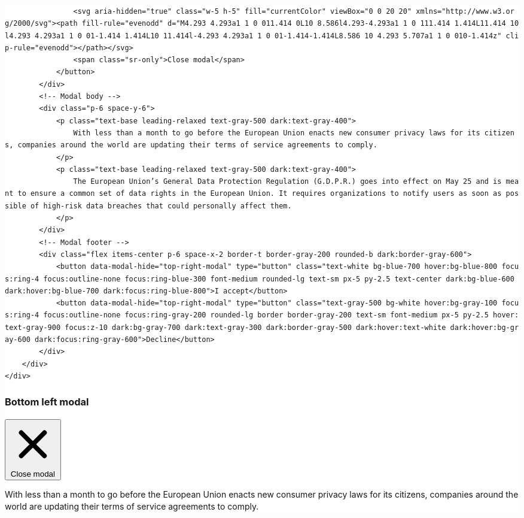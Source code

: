                     <svg aria-hidden="true" class="w-5 h-5" fill="currentColor" viewBox="0 0 20 20" xmlns="http://www.w3.org/2000/svg"><path fill-rule="evenodd" d="M4.293 4.293a1 1 0 011.414 0L10 8.586l4.293-4.293a1 1 0 111.414 1.414L11.414 10l4.293 4.293a1 1 0 01-1.414 1.414L10 11.414l-4.293 4.293a1 1 0 01-1.414-1.414L8.586 10 4.293 5.707a1 1 0 010-1.414z" clip-rule="evenodd"></path></svg>
                    <span class="sr-only">Close modal</span>
                </button>
            </div>
            <!-- Modal body -->
            <div class="p-6 space-y-6">
                <p class="text-base leading-relaxed text-gray-500 dark:text-gray-400">
                    With less than a month to go before the European Union enacts new consumer privacy laws for its citizens, companies around the world are updating their terms of service agreements to comply.
                </p>
                <p class="text-base leading-relaxed text-gray-500 dark:text-gray-400">
                    The European Union’s General Data Protection Regulation (G.D.P.R.) goes into effect on May 25 and is meant to ensure a common set of data rights in the European Union. It requires organizations to notify users as soon as possible of high-risk data breaches that could personally affect them.
                </p>
            </div>
            <!-- Modal footer -->
            <div class="flex items-center p-6 space-x-2 border-t border-gray-200 rounded-b dark:border-gray-600">
                <button data-modal-hide="top-right-modal" type="button" class="text-white bg-blue-700 hover:bg-blue-800 focus:ring-4 focus:outline-none focus:ring-blue-300 font-medium rounded-lg text-sm px-5 py-2.5 text-center dark:bg-blue-600 dark:hover:bg-blue-700 dark:focus:ring-blue-800">I accept</button>
                <button data-modal-hide="top-right-modal" type="button" class="text-gray-500 bg-white hover:bg-gray-100 focus:ring-4 focus:outline-none focus:ring-gray-200 rounded-lg border border-gray-200 text-sm font-medium px-5 py-2.5 hover:text-gray-900 focus:z-10 dark:bg-gray-700 dark:text-gray-300 dark:border-gray-500 dark:hover:text-white dark:hover:bg-gray-600 dark:focus:ring-gray-600">Decline</button>
            </div>
        </div>
    </div>
</div>


<div id="bottom-left-modal" data-modal-placement="bottom-left" tabindex="-1" class="fixed top-0 left-0 right-0 z-50 hidden w-full p-4 overflow-x-hidden overflow-y-auto md:inset-0 h-[calc(100%-1rem)] md:h-full">
    <div class="relative w-full h-full max-w-2xl md:h-auto">
        <!-- Modal content -->
        <div class="relative bg-white rounded-lg shadow dark:bg-gray-700">
            <!-- Modal header -->
            <div class="flex items-center justify-between p-5 border-b rounded-t dark:border-gray-600">
                <h3 class="text-xl font-medium text-gray-900 dark:text-white">
                    Bottom left modal
                </h3>
                <button type="button" class="text-gray-400 bg-transparent hover:bg-gray-200 hover:text-gray-900 rounded-lg text-sm p-1.5 ml-auto inline-flex items-center dark:hover:bg-gray-600 dark:hover:text-white" data-modal-hide="bottom-left-modal">
                    <svg aria-hidden="true" class="w-5 h-5" fill="currentColor" viewBox="0 0 20 20" xmlns="http://www.w3.org/2000/svg"><path fill-rule="evenodd" d="M4.293 4.293a1 1 0 011.414 0L10 8.586l4.293-4.293a1 1 0 111.414 1.414L11.414 10l4.293 4.293a1 1 0 01-1.414 1.414L10 11.414l-4.293 4.293a1 1 0 01-1.414-1.414L8.586 10 4.293 5.707a1 1 0 010-1.414z" clip-rule="evenodd"></path></svg>
                    <span class="sr-only">Close modal</span>
                </button>
            </div>
            <!-- Modal body -->
            <div class="p-6 space-y-6">
                <p class="text-base leading-relaxed text-gray-500 dark:text-gray-400">
                    With less than a month to go before the European Union enacts new consumer privacy laws for its citizens, companies around the world are updating their terms of service agreements to comply.
                </p>
                <p class="text-base leading-relaxed text-gray-500 dark:text-gray-400">